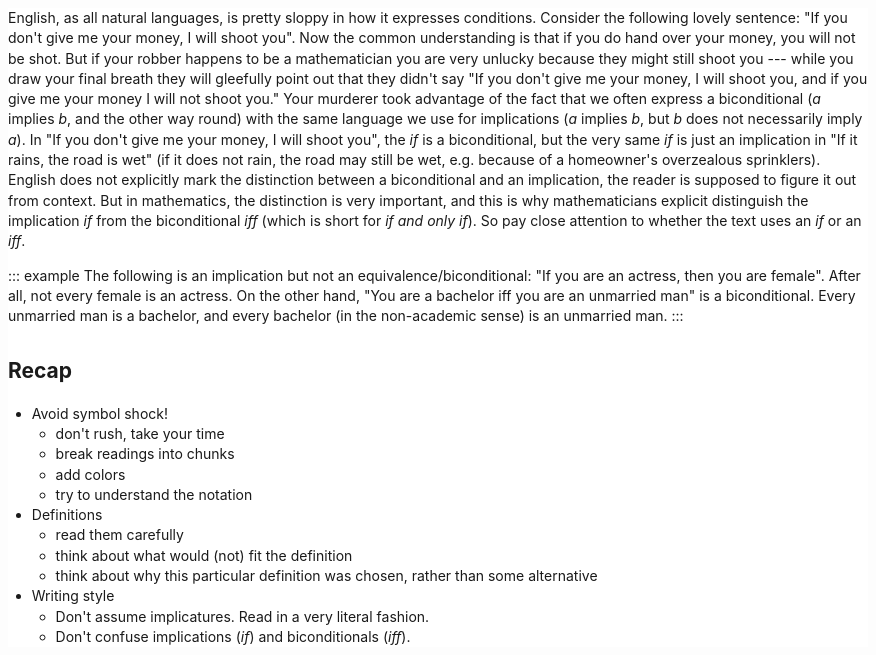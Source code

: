 English, as all natural languages, is pretty sloppy in how it expresses conditions.
Consider the following lovely sentence: "If you don't give me your money, I will shoot you".
Now the common understanding is that if you do hand over your money, you will not be shot.
But if your robber happens to be a mathematician you are very unlucky because they might still shoot you --- while you draw your final breath they will gleefully point out that they didn't say "If you don't give me your money, I will shoot you, and if you give me your money I will not shoot you."
Your murderer took advantage of the fact that we often express a biconditional ($a$ implies $b$, and the other way round) with the same language we use for implications ($a$ implies $b$, but $b$ does not necessarily imply $a$).
In "If you don't give me your money, I will shoot you", the *if* is a biconditional, but the very same *if* is just an implication in "If it rains, the road is wet" (if it does not rain, the road may still be wet, e.g. because of a homeowner's overzealous sprinklers).
English does not explicitly mark the distinction between a biconditional and an implication, the reader is supposed to figure it out from context.
But in mathematics, the distinction is very important, and this is why mathematicians explicit distinguish the implication *if* from the biconditional *iff* (which is short for *if and only if*).
So pay close attention to whether the text uses an *if* or an *iff*.

::: example
The following is an implication but not an equivalence/biconditional: "If you are an actress, then you are female".
After all, not every female is an actress.
On the other hand, "You are a bachelor iff you are an unmarried man" is a biconditional.
Every unmarried man is a bachelor, and every bachelor (in the non-academic sense) is an unmarried man.
:::

## Recap

- Avoid symbol shock!
    - don't rush, take your time
    - break readings into chunks
    - add colors
    - try to understand the notation
- Definitions
    - read them carefully
    - think about what would (not) fit the definition
    - think about why this particular definition was chosen, rather than some alternative
- Writing style
    - Don't assume implicatures.
      Read in a very literal fashion.
    - Don't confuse implications (*if*) and biconditionals (*iff*).
